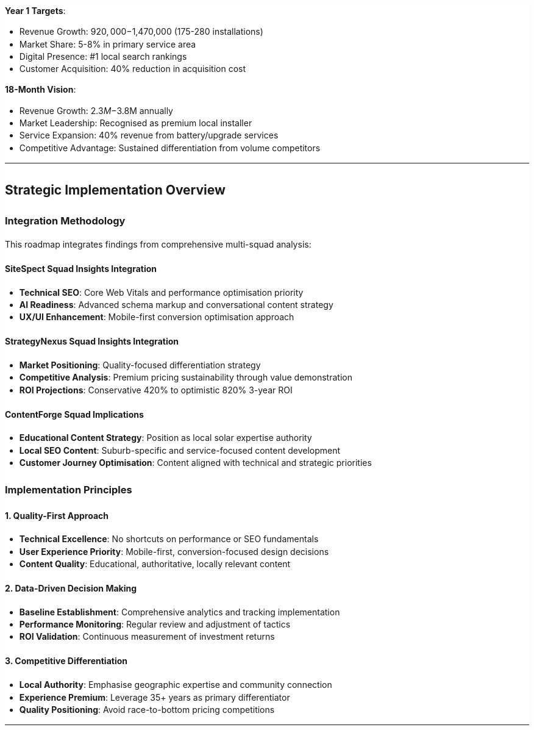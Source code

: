 **Year 1 Targets**:
- Revenue Growth: $920,000-$1,470,000 (175-280 installations)
- Market Share: 5-8% in primary service area
- Digital Presence: #1 local search rankings
- Customer Acquisition: 40% reduction in acquisition cost

**18-Month Vision**:
- Revenue Growth: $2.3M-$3.8M annually
- Market Leadership: Recognised as premium local installer
- Service Expansion: 40% revenue from battery/upgrade services
- Competitive Advantage: Sustained differentiation from volume competitors

---

## Strategic Implementation Overview

### Integration Methodology

This roadmap integrates findings from comprehensive multi-squad analysis:

#### SiteSpect Squad Insights Integration
- **Technical SEO**: Core Web Vitals and performance optimisation priority
- **AI Readiness**: Advanced schema markup and conversational content strategy
- **UX/UI Enhancement**: Mobile-first conversion optimisation approach

#### StrategyNexus Squad Insights Integration
- **Market Positioning**: Quality-focused differentiation strategy
- **Competitive Analysis**: Premium pricing sustainability through value demonstration
- **ROI Projections**: Conservative 420% to optimistic 820% 3-year ROI

#### ContentForge Squad Implications
- **Educational Content Strategy**: Position as local solar expertise authority
- **Local SEO Content**: Suburb-specific and service-focused content development
- **Customer Journey Optimisation**: Content aligned with technical and strategic priorities

### Implementation Principles

#### 1. Quality-First Approach
- **Technical Excellence**: No shortcuts on performance or SEO fundamentals
- **User Experience Priority**: Mobile-first, conversion-focused design decisions
- **Content Quality**: Educational, authoritative, locally relevant content

#### 2. Data-Driven Decision Making
- **Baseline Establishment**: Comprehensive analytics and tracking implementation
- **Performance Monitoring**: Regular review and adjustment of tactics
- **ROI Validation**: Continuous measurement of investment returns

#### 3. Competitive Differentiation
- **Local Authority**: Emphasise geographic expertise and community connection
- **Experience Premium**: Leverage 35+ years as primary differentiator
- **Quality Positioning**: Avoid race-to-bottom pricing competitions

---